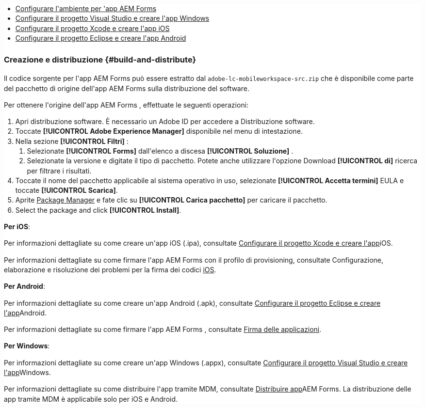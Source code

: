 * [Configurare l&#39;ambiente per &#39;app AEM Forms](/help/forms/using/setup-environment-mobile-workspace.md)
* [Configurare il progetto Visual Studio e creare l&#39;app Windows](/help/forms/using/setup-visual-studio-project-build-installer.md)
* [Configurare il progetto Xcode e creare l&#39;app iOS](/help/forms/using/setup-xcode-project-build-installer.md)
* [Configurare il progetto Eclipse e creare l&#39;app Android](/help/forms/using/setup-eclipse-project-build-installer.md)

### Creazione e distribuzione {#build-and-distribute}

Il codice sorgente per l&#39;app AEM Forms  può essere estratto dal `adobe-lc-mobileworkspace-src.zip` che è disponibile come parte del pacchetto di origine dell&#39;app AEM Forms  sulla distribuzione del software.

Per ottenere l&#39;origine dell&#39;app AEM Forms , effettuate le seguenti operazioni:

1. Apri distribuzione [](https://experience.adobe.com/downloads)software. È necessario un Adobe ID  per accedere a Distribuzione software.
1. Toccate **[!UICONTROL Adobe Experience Manager]** disponibile nel menu di intestazione.
1. Nella sezione **[!UICONTROL Filtri]** :
   1. Selezionate **[!UICONTROL Forms]** dall&#39;elenco a discesa **[!UICONTROL Soluzione]** .
   2. Selezionate la versione e digitate il tipo di pacchetto. Potete anche utilizzare l&#39;opzione Download **[!UICONTROL di]** ricerca per filtrare i risultati.
1. Toccate il nome del pacchetto applicabile al sistema operativo in uso, selezionate **[!UICONTROL Accetta termini]** EULA e toccate **[!UICONTROL Scarica]**.
1. Aprite [Package Manager](https://docs.adobe.com/content/help/en/experience-manager-65/administering/contentmanagement/package-manager.html) e fate clic su **[!UICONTROL Carica pacchetto]** per caricare il pacchetto.
1. Select the package and click **[!UICONTROL Install]**.

**Per iOS**:

Per informazioni dettagliate su come creare un&#39;app iOS (.ipa), consultate [Configurare il progetto Xcode e creare l&#39;app](/help/forms/using/setup-xcode-project-build-installer.md)iOS.

Per informazioni dettagliate su come firmare l&#39;app AEM Forms  con il profilo di provisioning, consultate Configurazione, elaborazione e risoluzione dei problemi per la firma dei codici [iOS](https://developer.apple.com/support/code-signing/).

**Per Android**:

Per informazioni dettagliate su come creare un&#39;app Android (.apk), consultate [Configurare il progetto Eclipse e creare l&#39;app](/help/forms/using/setup-eclipse-project-build-installer.md)Android.

Per informazioni dettagliate su come firmare l&#39;app AEM Forms , consultate [Firma delle applicazioni](https://developer.android.com/tools/publishing/app-signing.html).

**Per Windows**:

Per informazioni dettagliate su come creare un&#39;app Windows (.appx), consultate [Configurare il progetto Visual Studio e creare l&#39;app](/help/forms/using/setup-visual-studio-project-build-installer.md)Windows.

Per informazioni dettagliate su come distribuire l&#39;app tramite MDM, consultate [Distribuire  app](/help/forms/using/distribute-mobile-workspace-app.md)AEM Forms. La distribuzione delle app tramite MDM è applicabile solo per iOS e Android.
